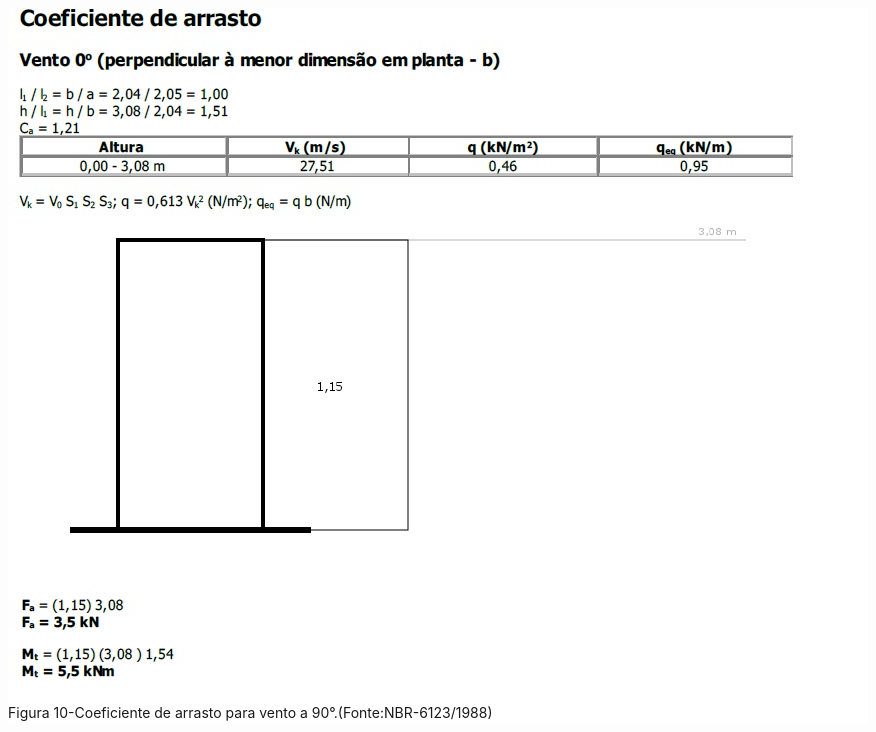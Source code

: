 ![Figura 09-Coeficiente de arrasto para vento a 0°](cofar0.jpg)

Figura 10-Coeficiente de arrasto para vento a 90°.(Fonte:NBR-6123/1988)
